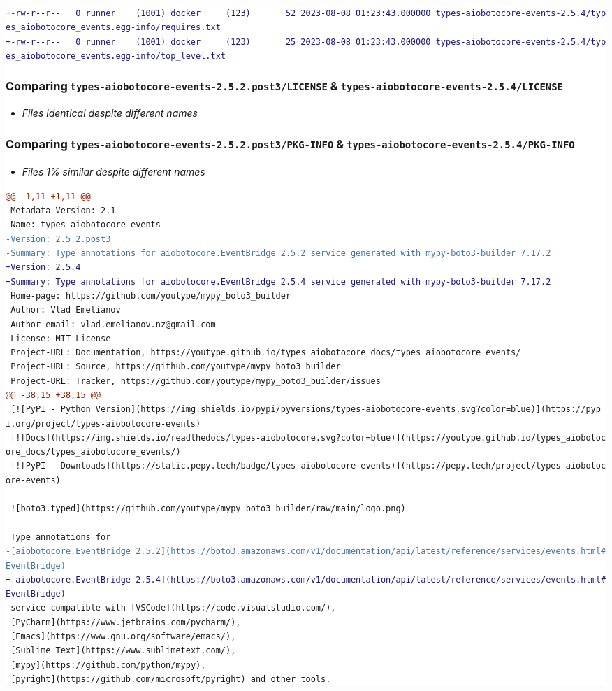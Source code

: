```diff
+-rw-r--r--   0 runner    (1001) docker     (123)       52 2023-08-08 01:23:43.000000 types-aiobotocore-events-2.5.4/types_aiobotocore_events.egg-info/requires.txt
+-rw-r--r--   0 runner    (1001) docker     (123)       25 2023-08-08 01:23:43.000000 types-aiobotocore-events-2.5.4/types_aiobotocore_events.egg-info/top_level.txt
```

### Comparing `types-aiobotocore-events-2.5.2.post3/LICENSE` & `types-aiobotocore-events-2.5.4/LICENSE`

 * *Files identical despite different names*

### Comparing `types-aiobotocore-events-2.5.2.post3/PKG-INFO` & `types-aiobotocore-events-2.5.4/PKG-INFO`

 * *Files 1% similar despite different names*

```diff
@@ -1,11 +1,11 @@
 Metadata-Version: 2.1
 Name: types-aiobotocore-events
-Version: 2.5.2.post3
-Summary: Type annotations for aiobotocore.EventBridge 2.5.2 service generated with mypy-boto3-builder 7.17.2
+Version: 2.5.4
+Summary: Type annotations for aiobotocore.EventBridge 2.5.4 service generated with mypy-boto3-builder 7.17.2
 Home-page: https://github.com/youtype/mypy_boto3_builder
 Author: Vlad Emelianov
 Author-email: vlad.emelianov.nz@gmail.com
 License: MIT License
 Project-URL: Documentation, https://youtype.github.io/types_aiobotocore_docs/types_aiobotocore_events/
 Project-URL: Source, https://github.com/youtype/mypy_boto3_builder
 Project-URL: Tracker, https://github.com/youtype/mypy_boto3_builder/issues
@@ -38,15 +38,15 @@
 [![PyPI - Python Version](https://img.shields.io/pypi/pyversions/types-aiobotocore-events.svg?color=blue)](https://pypi.org/project/types-aiobotocore-events)
 [![Docs](https://img.shields.io/readthedocs/types-aiobotocore.svg?color=blue)](https://youtype.github.io/types_aiobotocore_docs/types_aiobotocore_events/)
 [![PyPI - Downloads](https://static.pepy.tech/badge/types-aiobotocore-events)](https://pepy.tech/project/types-aiobotocore-events)
 
 ![boto3.typed](https://github.com/youtype/mypy_boto3_builder/raw/main/logo.png)
 
 Type annotations for
-[aiobotocore.EventBridge 2.5.2](https://boto3.amazonaws.com/v1/documentation/api/latest/reference/services/events.html#EventBridge)
+[aiobotocore.EventBridge 2.5.4](https://boto3.amazonaws.com/v1/documentation/api/latest/reference/services/events.html#EventBridge)
 service compatible with [VSCode](https://code.visualstudio.com/),
 [PyCharm](https://www.jetbrains.com/pycharm/),
 [Emacs](https://www.gnu.org/software/emacs/),
 [Sublime Text](https://www.sublimetext.com/),
 [mypy](https://github.com/python/mypy),
 [pyright](https://github.com/microsoft/pyright) and other tools.
```
